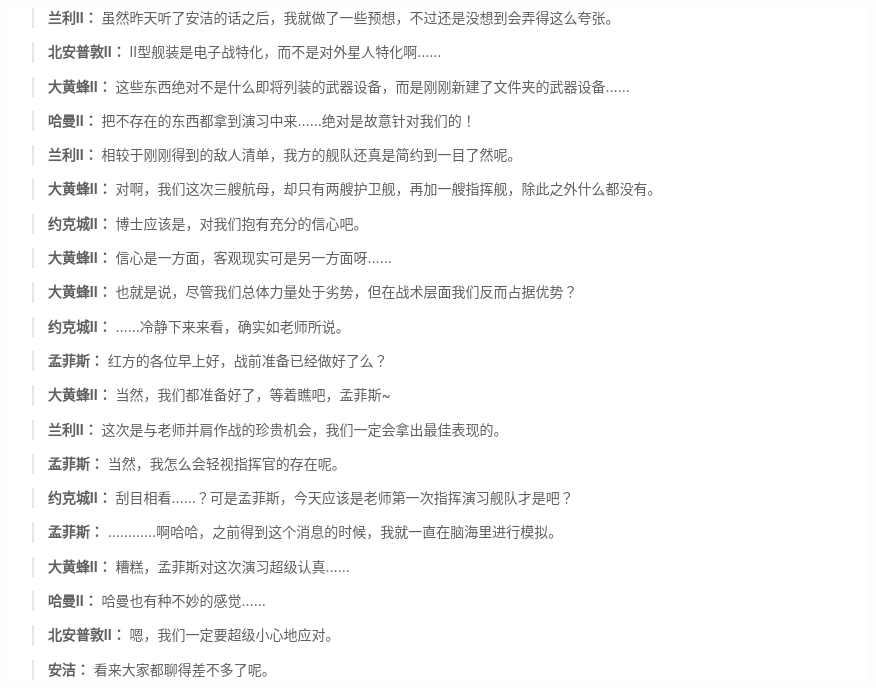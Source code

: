 > **兰利II：**
> 虽然昨天听了安洁的话之后，我就做了一些预想，不过还是没想到会弄得这么夸张。

> **北安普敦II：**
> II型舰装是电子战特化，而不是对外星人特化啊……

> **大黄蜂II：**
> 这些东西绝对不是什么即将列装的武器设备，而是刚刚新建了文件夹的武器设备……

> **哈曼II：**
> 把不存在的东西都拿到演习中来……绝对是故意针对我们的！

> **兰利II：**
> 相较于刚刚得到的敌人清单，我方的舰队还真是简约到一目了然呢。

> **大黄蜂II：**
> 对啊，我们这次三艘航母，却只有两艘护卫舰，再加一艘指挥舰，除此之外什么都没有。

> **约克城II：**
> 博士应该是，对我们抱有充分的信心吧。

> **大黄蜂II：**
> 信心是一方面，客观现实可是另一方面呀……

> **大黄蜂II：**
> 也就是说，尽管我们总体力量处于劣势，但在战术层面我们反而占据优势？

> **约克城II：**
> ……冷静下来来看，确实如老师所说。

> **孟菲斯：**
> 红方的各位早上好，战前准备已经做好了么？

> **大黄蜂II：**
> 当然，我们都准备好了，等着瞧吧，孟菲斯~

> **兰利II：**
> 这次是与老师并肩作战的珍贵机会，我们一定会拿出最佳表现的。

> **孟菲斯：**
> 当然，我怎么会轻视指挥官的存在呢。

> **约克城II：**
> 刮目相看……？可是孟菲斯，今天应该是老师第一次指挥演习舰队才是吧？

> **孟菲斯：**
> …………啊哈哈，之前得到这个消息的时候，我就一直在脑海里进行模拟。

> **大黄蜂II：**
> 糟糕，孟菲斯对这次演习超级认真……

> **哈曼II：**
> 哈曼也有种不妙的感觉……

> **北安普敦II：**
> 嗯，我们一定要超级小心地应对。

> **安洁：**
> 看来大家都聊得差不多了呢。
